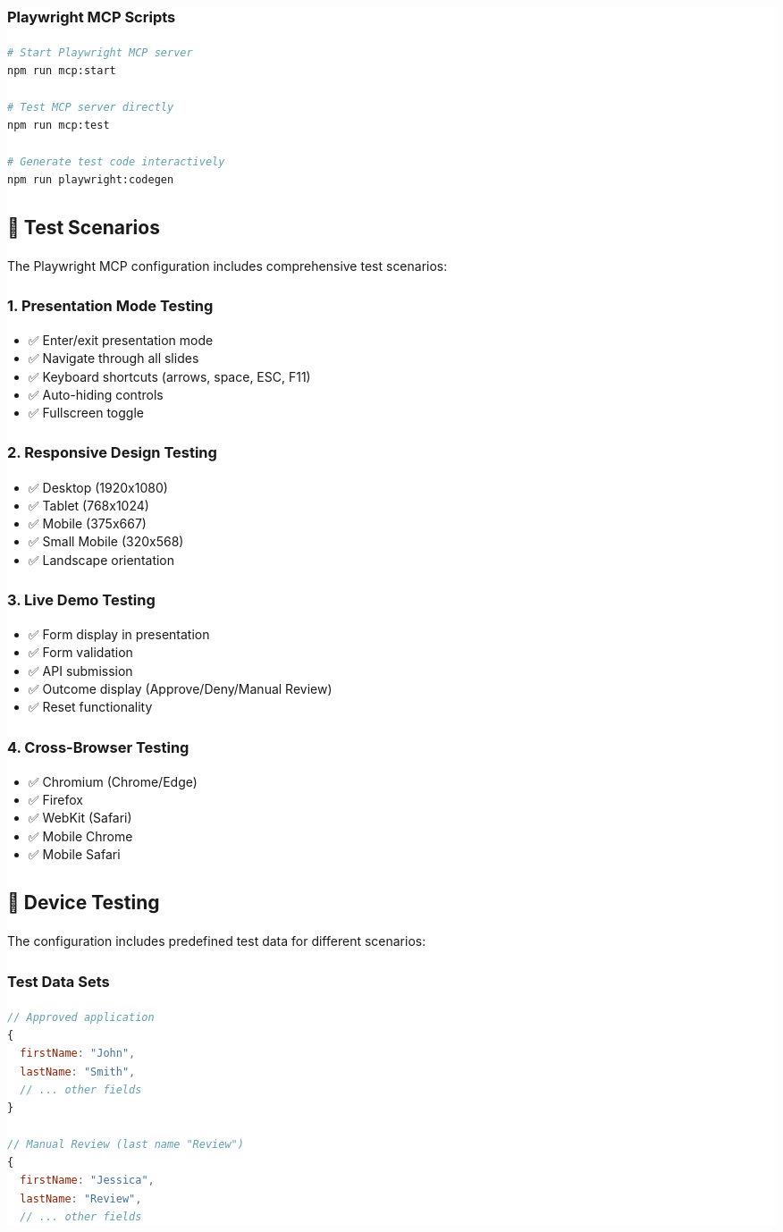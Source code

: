 ### Playwright MCP Scripts
```bash
# Start Playwright MCP server
npm run mcp:start

# Test MCP server directly
npm run mcp:test

# Generate test code interactively
npm run playwright:codegen
```

## 🧪 Test Scenarios

The Playwright MCP configuration includes comprehensive test scenarios:

### 1. Presentation Mode Testing
- ✅ Enter/exit presentation mode
- ✅ Navigate through all slides
- ✅ Keyboard shortcuts (arrows, space, ESC, F11)
- ✅ Auto-hiding controls
- ✅ Fullscreen toggle

### 2. Responsive Design Testing
- ✅ Desktop (1920x1080)
- ✅ Tablet (768x1024)
- ✅ Mobile (375x667)
- ✅ Small Mobile (320x568)
- ✅ Landscape orientation

### 3. Live Demo Testing
- ✅ Form display in presentation
- ✅ Form validation
- ✅ API submission
- ✅ Outcome display (Approve/Deny/Manual Review)
- ✅ Reset functionality

### 4. Cross-Browser Testing
- ✅ Chromium (Chrome/Edge)
- ✅ Firefox
- ✅ WebKit (Safari)
- ✅ Mobile Chrome
- ✅ Mobile Safari

## 📱 Device Testing

The configuration includes predefined test data for different scenarios:

### Test Data Sets
```javascript
// Approved application
{
  firstName: "John",
  lastName: "Smith",
  // ... other fields
}

// Manual Review (last name "Review")
{
  firstName: "Jessica",
  lastName: "Review",
  // ... other fields
```